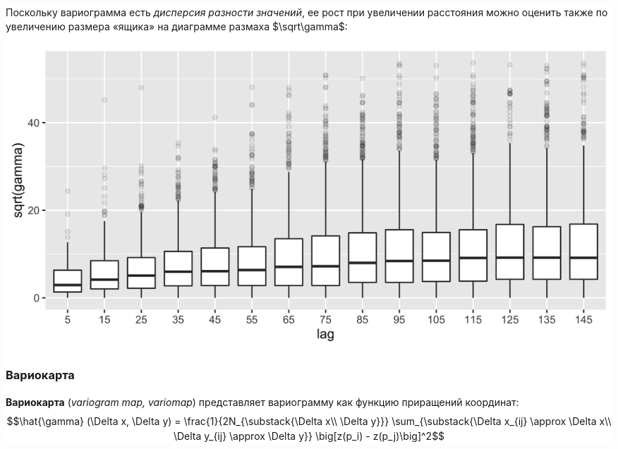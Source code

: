 Поскольку вариограмма есть _дисперсия разности значений_, ее рост при увеличении расстояния можно оценить также по увеличению размера «ящика» на диаграмме размаха $\sqrt\gamma$:

<img src="14-InterpolationGeostatistics_files/figure-html/unnamed-chunk-10-1.png" width="2100" />

### Вариокарта

__Вариокарта__ (_variogram map, variomap_) представляет вариограмму как функцию приращений координат:
$$\hat{\gamma} (\Delta x, \Delta y) = \frac{1}{2N_{\substack{\Delta x\\ \Delta y}}} \sum_{\substack{\Delta x_{ij} \approx \Delta x\\ \Delta y_{ij} \approx \Delta y}} \big[z(p_i) - z(p_j)\big]^2$$
